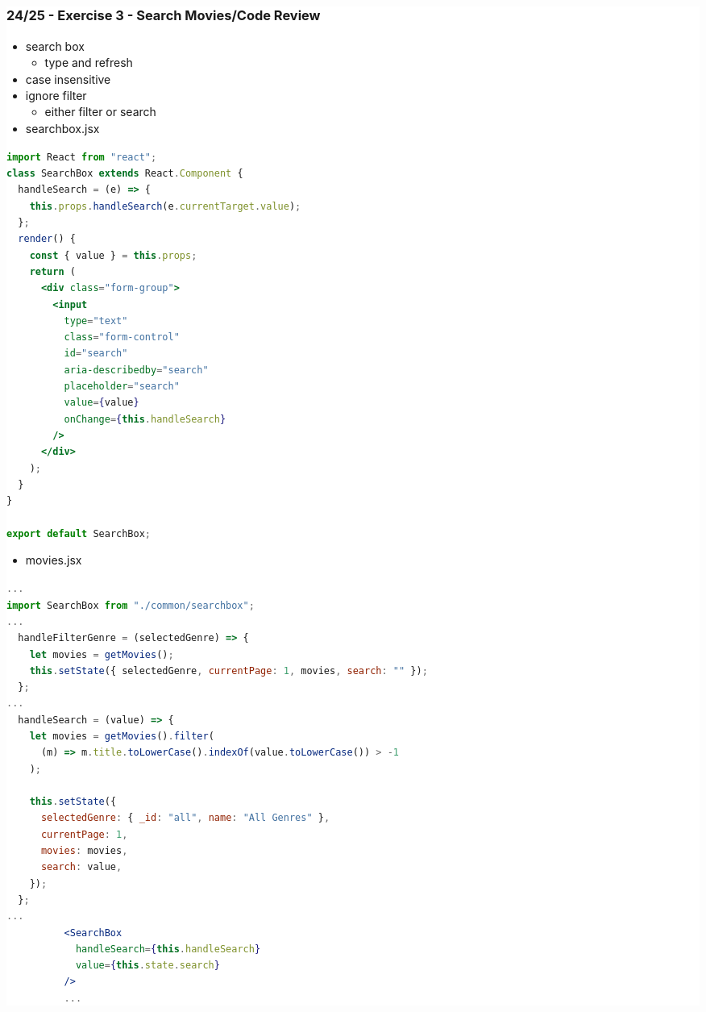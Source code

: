 ### 24/25 - Exercise 3 - Search Movies/Code Review

* search box
  * type and refresh
* case insensitive
* ignore filter
  * either filter or search
* searchbox.jsx

```jsx
import React from "react";
class SearchBox extends React.Component {
  handleSearch = (e) => {
    this.props.handleSearch(e.currentTarget.value);
  };
  render() {
    const { value } = this.props;
    return (
      <div class="form-group">
        <input
          type="text"
          class="form-control"
          id="search"
          aria-describedby="search"
          placeholder="search"
          value={value}
          onChange={this.handleSearch}
        />
      </div>
    );
  }
}

export default SearchBox;
```

* movies.jsx

```jsx
...
import SearchBox from "./common/searchbox";
...
  handleFilterGenre = (selectedGenre) => {
    let movies = getMovies();
    this.setState({ selectedGenre, currentPage: 1, movies, search: "" });
  };
...
  handleSearch = (value) => {
    let movies = getMovies().filter(
      (m) => m.title.toLowerCase().indexOf(value.toLowerCase()) > -1
    );

    this.setState({
      selectedGenre: { _id: "all", name: "All Genres" },
      currentPage: 1,
      movies: movies,
      search: value,
    });
  };
...
          <SearchBox
            handleSearch={this.handleSearch}
            value={this.state.search}
          />
          ...
```